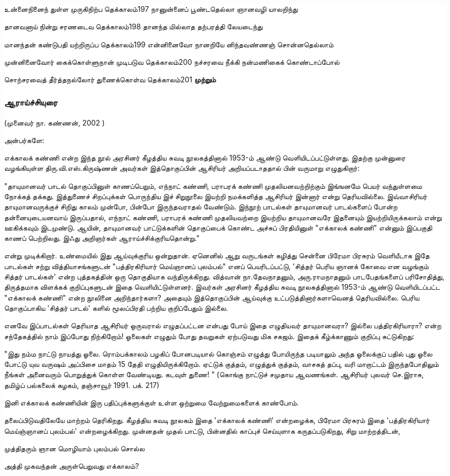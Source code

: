 உன்னைநினைந் துள்ள முருகிநிற்ப தெக்காலம்197 நானுன்னைப் பூண்டதெல்லா ஞானவழி யாலறிந்து  

தானவனாய் நின்று சரணடைவ தெக்காலம்198 தானந்த மில்லாத தற்பரத்தி லேயடைந்து  

மானந்தன் கண்டுபதி யற்றிருப்ப தெக்காலம்199 என்னினைவோ நானறியே னிந்தவண்ணஞ் சொன்னதெல்லாம்  

முன்னினைவோர் கைக்கொள்ளுநான் முடிபடுவ தெக்காலம்200 நச்சரவை நீக்கி நன்மணிகைக் கொண்டாப்போல்  

சொற்சரவைத் தீர்த்தநல்லோர் துணைக்கொள்வ தெக்காலம்201 **முற்றும்**  

  

### ஆராய்ச்சியுரை  

(முனைவர் நா. கண்ணன், 2002 )  

  

அன்பர்களே:  

எக்காலக் கண்ணி என்ற இந்த நூல் அரசினர் கீழத்திய சுவடி நூலகத்தினால் 1953-ம் ஆண்டு வௌியிடப்பட்டுள்ளது. இதற்கு முன்னுரை வழங்கியுள்ள திரு.வி.எஸ்.கிருஷ்ணன் அவர்கள் இத்தொகுப்பின் ஆசிரியர் அறியப்படாததால் பின் வருமாறு எழுதுகிறார்:  

"தாயுமானவர் பாடல் தொகுப்பினுள் காணப்பெறும், எந்நாட் கண்ணி, பராபரக் கண்ணி முதலியனவற்றிற்கும் இங்ஙனமே பெயர் வந்துள்ளமை நோக்கத் தக்கது. இத்துணைச் சிறப்புக்கள் பொருந்திய இச் சிறுநூலை இயற்றி நமக்களித்த ஆசிரியர் இன்னார் என்று தெரியவில்லை. இவ்வாசிரியர் தாயுமானவருக்குச் சிறிது காலம் முன்போ, பின்போ இருந்தவராதல் வேண்டும். இந்நூற் பாடல்கள் தாயுமானவர் பாடல்களைப் போன்ற தன்னையுடையனவாய் இருப்பதால், எந்நாட் கண்ணி, பராபரக் கண்ணி முதலியவற்றை இயற்றிய தாயுமானவரே இதனையும் இயற்றியிருக்கலாம் என்று ஊகிக்கவும் இடமுண்டு. ஆயின், தாயுமானவர் பாட்டுக்களின் தொகுப்பைக் கொண்ட அச்சுப் பிரதியினுள் "எக்காலக் கண்ணி" என்னும் இப்பகுதி காணப் பெற்றிலது. இஃது அறிஞர்கள் ஆராய்ச்சிக்குரியதொன்று."  

என்று முடிக்கிறார். உண்மையில் இது ஆய்வுக்குரிய ஒன்றுதான். ஏனெனில் ஆறு வருடங்கள் கழித்து சென்னை பிரேமா பிரசுரம் வௌியீடாக இதே பாடல்கள் சற்று வித்தியாசங்களுடன் "பத்திரகிரியார் மெய்ஞானப் புலம்பல்" எனப் பெயரிடப்பட்டு, 'சித்தர் பெரிய ஞானக் கோவை என வழங்கும் சித்தர் பாடல்கள்' என்ற புத்தகத்தின் ஒரு தொகுதியாக வந்திருக்கிறது. வித்வான் நா.தேவநாதனும், அரு.ராமநாதனும் பாடபேதங்களைப் பரிசோதித்து, திருத்தமாக விளக்கக் குறிப்புகளுடன் இதை வௌியிட்டுள்ளனர். இவர்கள் அரசினர் கீழத்திய சுவடி நூலகத்தினால் 1953-ம் ஆண்டு வௌியிடப்பட்ட "எக்காலக் கண்ணி" என்ற நூலினை அறிந்தார்களா? அதையும் இத்தொகுப்பின் ஆய்வுக்கு உட்படுத்தினார்களாவெனத் தெரியவில்லை. பெரிய தொகுப்பாகிய 'சித்தர் பாடல்' களில் மூலப்பிரதி பற்றிய குறிப்பேதும் இல்லை.  

எனவே இப்பாடல்கள் தெரியாத ஆசிரியர் ஒருவரால் எழுதப்பட்டன என்பது போய் இதை எழுதியவர் தாயுமானவரா? இல்லை பத்திரகிரியாரா? என்ற சந்தேகத்தில் நாம் இப்போது நிற்கிறோம்! ஓலைகள் எழுதும் போது தவறுகள் ஏற்படுவது மிக சகஜம். இதைக் கீழ்க்காணும் குறிப்பு சுட்டுகிறது:  

"இது நம்ம நாட்டு நாயத்து ஓலை. ரொம்பக்காலம் பழகிப் போனபடியால் கொஞ்சம் எழுத்து போயிருந்த படியாலும் அந்த ஓலைக்குப் பதில் புது ஓலை போட்டு யுவ வருஷம் அப்பிசை மாதம் 15 தேதி எழுதியிருக்கிறோம். ஏட்டுக் குத்தம், எழுத்துக் குத்தம், வாசகத் தப்பு, வரி மாறாட்டம் இருந்தபோதிலும் நீங்கள் அனைவரும் பொறுத்துக் கொள்ள வேண்டியது. கடவுள் துணை! " (கொங்கு நாட்டுச் சமுதாய ஆவணங்கள். ஆசிரியர் புலவர் செ.இராசு, தமிழ்ப் பல்கலைக் கழகம், தஞ்சாவூர் 1991. பக். 217)  

இனி எக்காலக் கண்ணியின் இரு பதிப்புக்களுக்குள் உள்ள ஒற்றுமை வேற்றுமைகளைக் காண்போம்.  

தலைப்பிடுவதிலேயே மாற்றம் தெரிகிறது. கீழத்திய சுவடி நூலகம் இதை 'எக்காலக் கண்ணி' என்றழைக்க, பிரேமா பிரசுரம் இதை 'பத்திரகிரியார் மெய்ஞ்ஞானப் புலம்பல்' என்றழைக்கிறது. முன்னதன் முதல் பாட்டு, பின்னதில் காப்புச் செய்யுளாக கருதப்படுகிறது, சிறு மாற்றத்திடன்,  

முத்திதரும் ஞான மொழியாம் புலம்பல் சொல்ல  

அத்தி முகவந்தன் அருள்பெறுவது எக்காலம்?  
